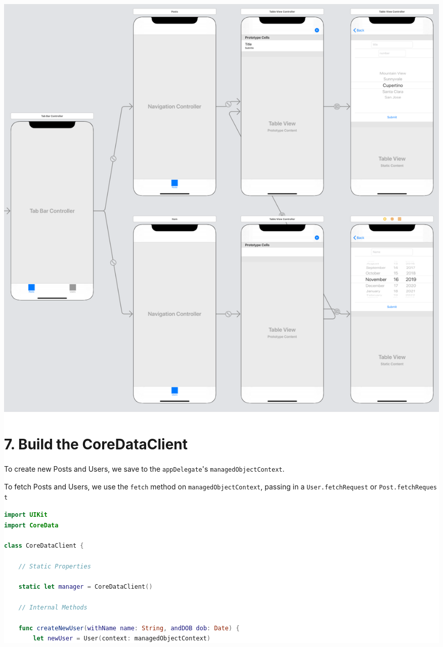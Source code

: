 ![fullStoryboard](./Images/fullStoryboard.png)

# 7. Build the CoreDataClient

To create new Posts and Users, we save to the `appDelegate`'s `managedObjectContext`.

To fetch Posts and Users, we use the `fetch` method on `managedObjectContext`, passing in a `User.fetchRequest` or `Post.fetchRequest`

```swift
import UIKit
import CoreData

class CoreDataClient {

    // Static Properties

    static let manager = CoreDataClient()

    // Internal Methods

    func createNewUser(withName name: String, andDOB dob: Date) {
        let newUser = User(context: managedObjectContext)
```
